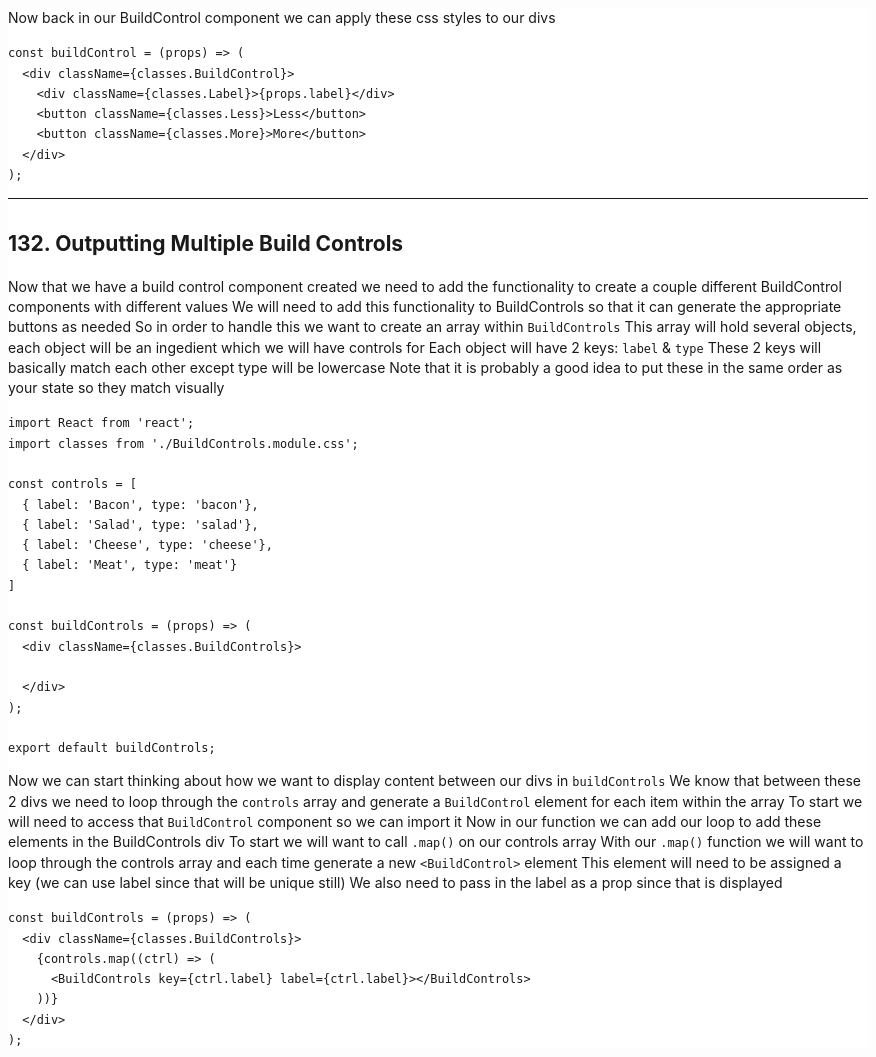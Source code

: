 Now back in our BuildControl component we can apply these css styles to our divs
```
const buildControl = (props) => (
  <div className={classes.BuildControl}>
    <div className={classes.Label}>{props.label}</div>
    <button className={classes.Less}>Less</button>
    <button className={classes.More}>More</button>
  </div>
);
```




___
## 132. Outputting Multiple Build Controls
Now that we have a build control component created we need to add the functionality to create a couple different BuildControl components with different values
We will need to add this functionality to BuildControls so that it can generate the appropriate buttons as needed
So in order to handle this we want to create an array within `BuildControls`
This array will hold several objects, each object will be an ingedient which we will have controls for
Each object will have 2 keys: `label` & `type`
These 2 keys will basically match each other except type will be lowercase
Note that it is probably a good idea to put these in the same order as your state so they match visually
```
import React from 'react';
import classes from './BuildControls.module.css';

const controls = [
  { label: 'Bacon', type: 'bacon'},
  { label: 'Salad', type: 'salad'},
  { label: 'Cheese', type: 'cheese'},
  { label: 'Meat', type: 'meat'}
]

const buildControls = (props) => (
  <div className={classes.BuildControls}>

  </div>
);

export default buildControls;
```

Now we can start thinking about how we want to display content between our divs in `buildControls`
We know that between these 2 divs we need to loop through the `controls` array and generate a `BuildControl` element for each item within the array
To start we will need to access that `BuildControl` component so we can import it
Now in our function we can add our loop to add these elements in the BuildControls div
To start we will want to call `.map()` on our controls array
With our `.map()` function we will want to loop through the controls array and each time generate a new `<BuildControl>` element
This element will need to be assigned a key (we can use label since that will be unique still)
We also need to pass in the label as a prop since that is displayed
```
const buildControls = (props) => (
  <div className={classes.BuildControls}>
    {controls.map((ctrl) => (
      <BuildControls key={ctrl.label} label={ctrl.label}></BuildControls>
    ))}
  </div>
);
```